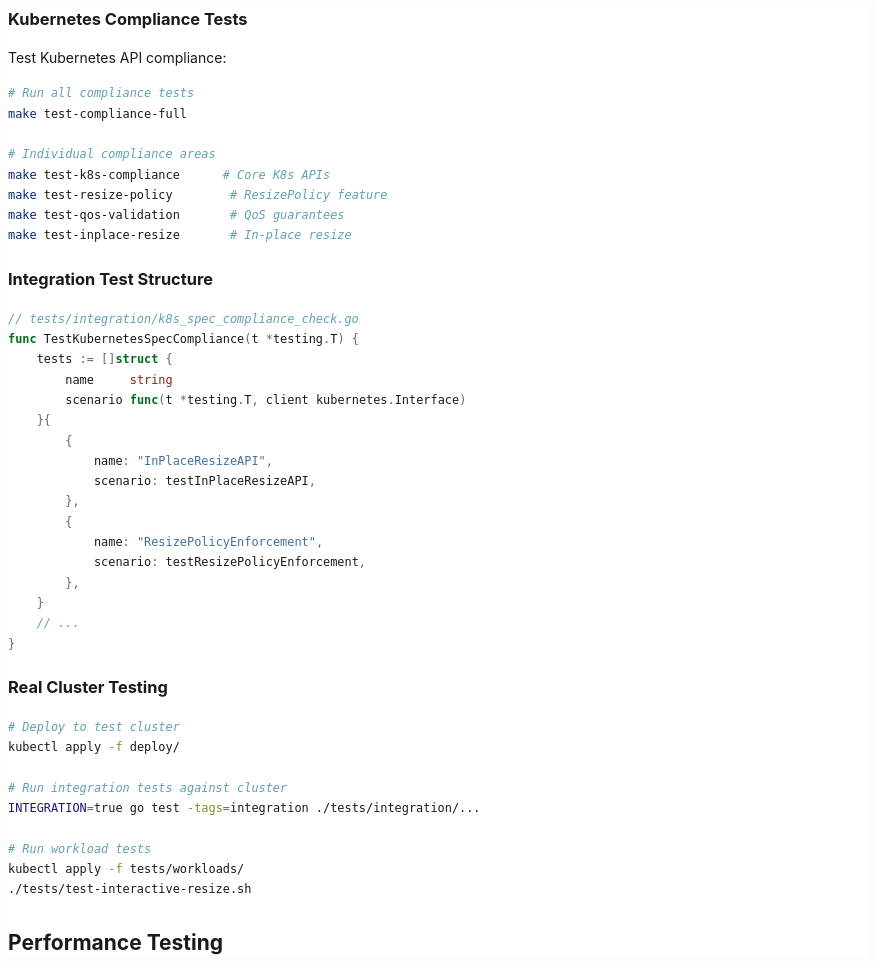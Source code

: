 ### Kubernetes Compliance Tests

Test Kubernetes API compliance:

```bash
# Run all compliance tests
make test-compliance-full

# Individual compliance areas
make test-k8s-compliance      # Core K8s APIs
make test-resize-policy        # ResizePolicy feature
make test-qos-validation       # QoS guarantees
make test-inplace-resize       # In-place resize
```

### Integration Test Structure

```go
// tests/integration/k8s_spec_compliance_check.go
func TestKubernetesSpecCompliance(t *testing.T) {
    tests := []struct {
        name     string
        scenario func(t *testing.T, client kubernetes.Interface)
    }{
        {
            name: "InPlaceResizeAPI",
            scenario: testInPlaceResizeAPI,
        },
        {
            name: "ResizePolicyEnforcement",
            scenario: testResizePolicyEnforcement,
        },
    }
    // ...
}
```

### Real Cluster Testing

```bash
# Deploy to test cluster
kubectl apply -f deploy/

# Run integration tests against cluster
INTEGRATION=true go test -tags=integration ./tests/integration/...

# Run workload tests
kubectl apply -f tests/workloads/
./tests/test-interactive-resize.sh
```

## Performance Testing
